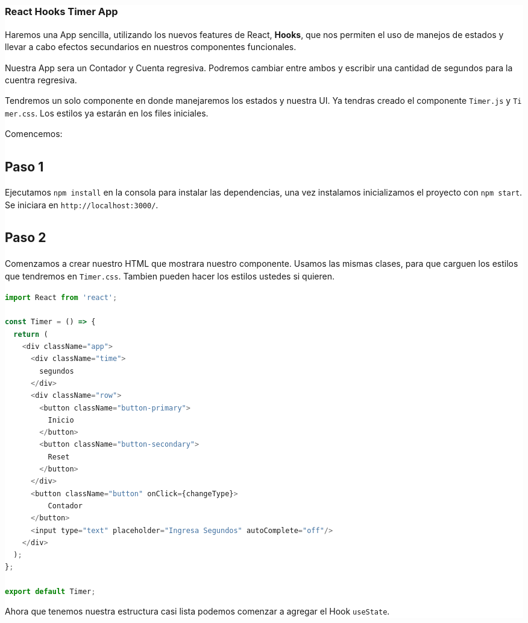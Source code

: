 ### React Hooks Timer App

Haremos una App sencilla, utilizando los nuevos features de React, __Hooks__, que nos permiten el uso de manejos de estados y llevar a cabo efectos secundarios en nuestros componentes funcionales.

Nuestra App sera un Contador y Cuenta regresiva. Podremos cambiar entre ambos y escribir una cantidad de segundos para la cuentra regresiva.

Tendremos un solo componente en donde manejaremos los estados y nuestra UI. Ya tendras creado el componente `Timer.js` y `Timer.css`. Los estilos ya estarán en los files iniciales.

Comencemos:

## Paso 1

Ejecutamos `npm install` en la consola para instalar las dependencias, una vez instalamos inicializamos el proyecto con `npm start`. Se iniciara en `http://localhost:3000/`.

## Paso 2

Comenzamos a crear nuestro HTML que mostrara nuestro componente. Usamos las mismas clases, para que carguen los estilos que tendremos en `Timer.css`. Tambien pueden hacer los estilos ustedes si quieren.

```javascript
import React from 'react';

const Timer = () => {
  return (
    <div className="app">
      <div className="time">
        segundos
      </div>
      <div className="row">
        <button className="button-primary">
          Inicio
        </button>
        <button className="button-secondary">
          Reset
        </button>
      </div>
      <button className="button" onClick={changeType}>
          Contador
      </button>
      <input type="text" placeholder="Ingresa Segundos" autoComplete="off"/>
    </div>
  );
};

export default Timer;
```

Ahora que tenemos nuestra estructura casi lista podemos comenzar a agregar el Hook `useState`.

